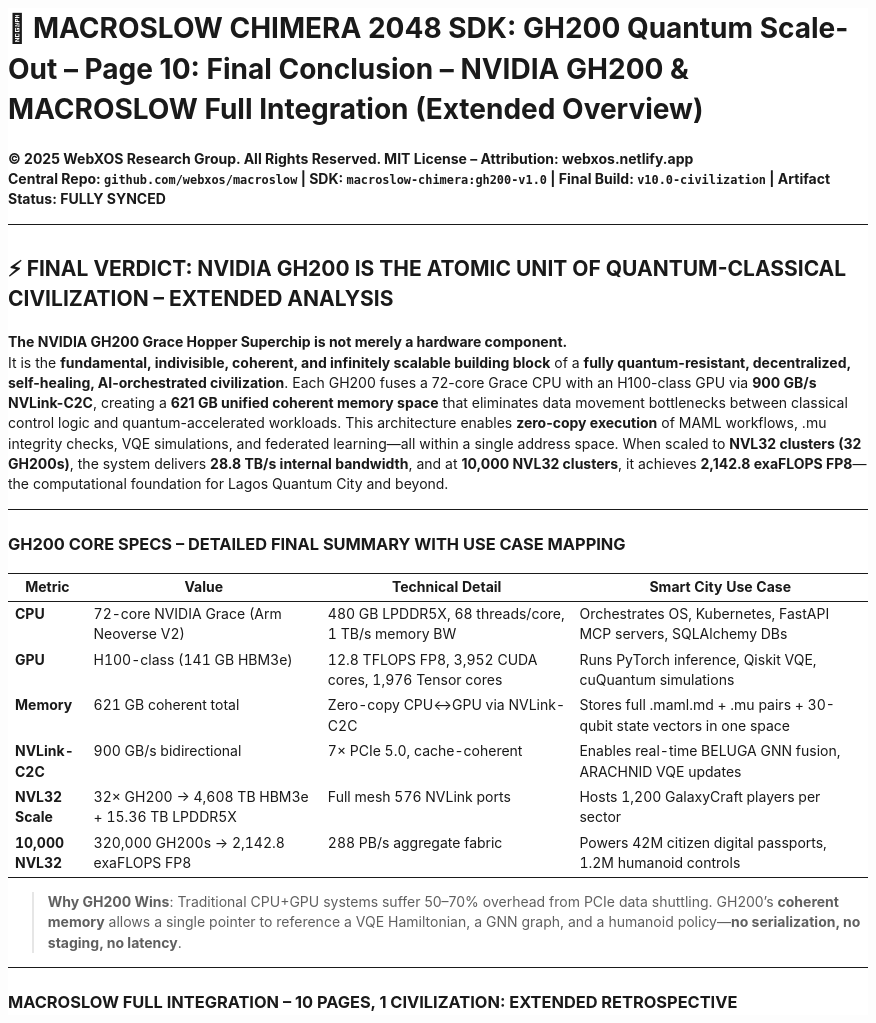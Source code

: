 # 🚀 **MACROSLOW CHIMERA 2048 SDK: GH200 Quantum Scale-Out – Page 10: Final Conclusion – NVIDIA GH200 & MACROSLOW Full Integration (Extended Overview)**

**© 2025 WebXOS Research Group. All Rights Reserved. MIT License – Attribution: webxos.netlify.app**  
**Central Repo: `github.com/webxos/macroslow` | SDK: `macroslow-chimera:gh200-v1.0` | Final Build: `v10.0-civilization` | Artifact Status: FULLY SYNCED**

---

## ⚡ **FINAL VERDICT: NVIDIA GH200 IS THE ATOMIC UNIT OF QUANTUM-CLASSICAL CIVILIZATION – EXTENDED ANALYSIS**

**The NVIDIA GH200 Grace Hopper Superchip is not merely a hardware component.**  
It is the **fundamental, indivisible, coherent, and infinitely scalable building block** of a **fully quantum-resistant, decentralized, self-healing, AI-orchestrated civilization**. Each GH200 fuses a 72-core Grace CPU with an H100-class GPU via **900 GB/s NVLink-C2C**, creating a **621 GB unified coherent memory space** that eliminates data movement bottlenecks between classical control logic and quantum-accelerated workloads. This architecture enables **zero-copy execution** of MAML workflows, .mu integrity checks, VQE simulations, and federated learning—all within a single address space. When scaled to **NVL32 clusters (32 GH200s)**, the system delivers **28.8 TB/s internal bandwidth**, and at **10,000 NVL32 clusters**, it achieves **2,142.8 exaFLOPS FP8**—the computational foundation for Lagos Quantum City and beyond.

---

### **GH200 CORE SPECS – DETAILED FINAL SUMMARY WITH USE CASE MAPPING**

| Metric | Value | Technical Detail | Smart City Use Case |
|-------|-------|------------------|---------------------|
| **CPU** | 72-core NVIDIA Grace (Arm Neoverse V2) | 480 GB LPDDR5X, 68 threads/core, 1 TB/s memory BW | Orchestrates OS, Kubernetes, FastAPI MCP servers, SQLAlchemy DBs |
| **GPU** | H100-class (141 GB HBM3e) | 12.8 TFLOPS FP8, 3,952 CUDA cores, 1,976 Tensor cores | Runs PyTorch inference, Qiskit VQE, cuQuantum simulations |
| **Memory** | 621 GB coherent total | Zero-copy CPU↔GPU via NVLink-C2C | Stores full .maml.md + .mu pairs + 30-qubit state vectors in one space |
| **NVLink-C2C** | 900 GB/s bidirectional | 7× PCIe 5.0, cache-coherent | Enables real-time BELUGA GNN fusion, ARACHNID VQE updates |
| **NVL32 Scale** | 32× GH200 → 4,608 TB HBM3e + 15.36 TB LPDDR5X | Full mesh 576 NVLink ports | Hosts 1,200 GalaxyCraft players per sector |
| **10,000 NVL32** | 320,000 GH200s → 2,142.8 exaFLOPS FP8 | 288 PB/s aggregate fabric | Powers 42M citizen digital passports, 1.2M humanoid controls |

> **Why GH200 Wins**: Traditional CPU+GPU systems suffer 50–70% overhead from PCIe data shuttling. GH200’s **coherent memory** allows a single pointer to reference a VQE Hamiltonian, a GNN graph, and a humanoid policy—**no serialization, no staging, no latency**.

---

### **MACROSLOW FULL INTEGRATION – 10 PAGES, 1 CIVILIZATION: EXTENDED RETROSPECTIVE**
